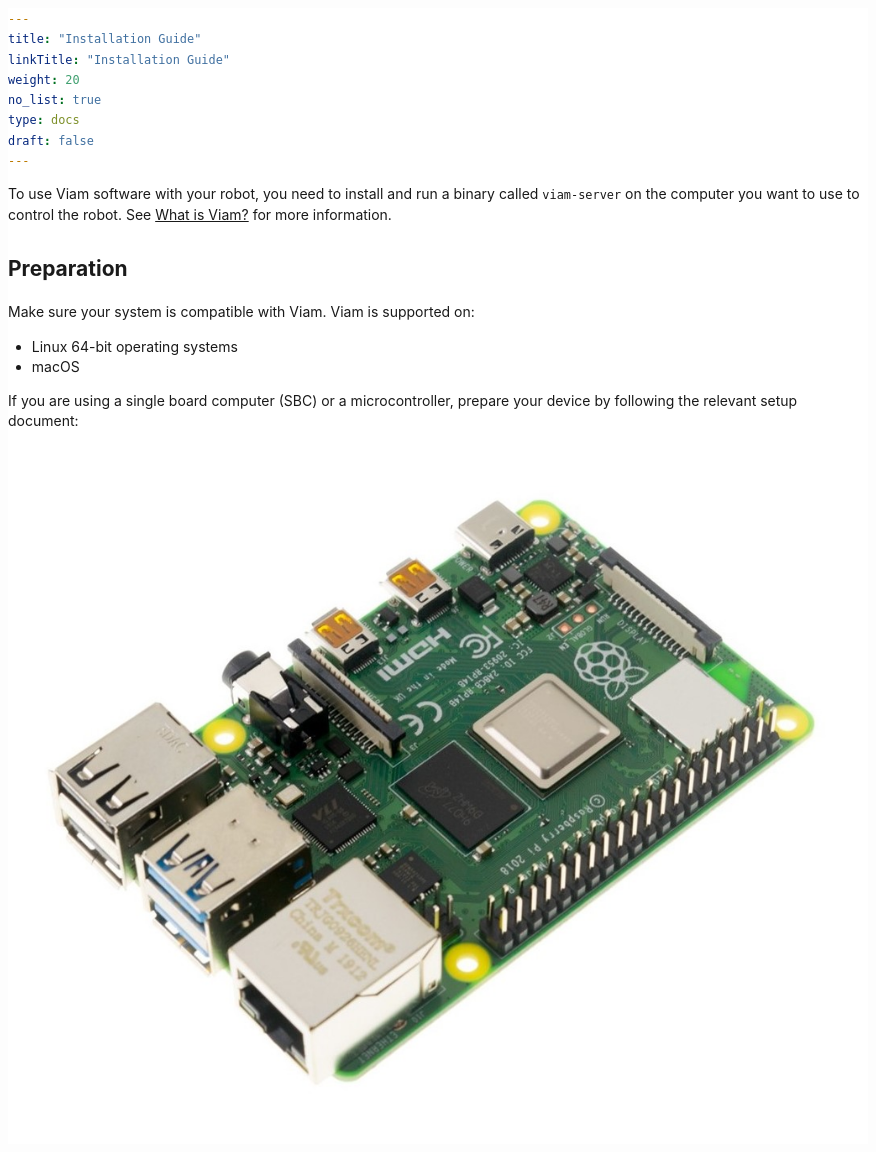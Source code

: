```yaml
---
title: "Installation Guide"
linkTitle: "Installation Guide"
weight: 20
no_list: true
type: docs
draft: false
---
```

To use Viam software with your robot, you need to install and run a binary called `viam-server` on the computer you want to use to control the robot.
See [What is Viam?](/viam/) for more information.

## Preparation

Make sure your system is compatible with Viam.
Viam is supported on:

- Linux 64-bit operating systems
- macOS

If you are using a single board computer (SBC) or a microcontroller, prepare your device by following the relevant setup document:

<div class="container text-center td-max-width-on-larger-screens">
  <div class="row">
    <div class="col hover-card hover-card-small">
        <a href="prepare/rpi-setup/">
            <img src="img/thumbnails/raspberry-pi-4-b-2gb.jpg" alt="Raspberry Pi" width=100% style="padding-top: 1em" >